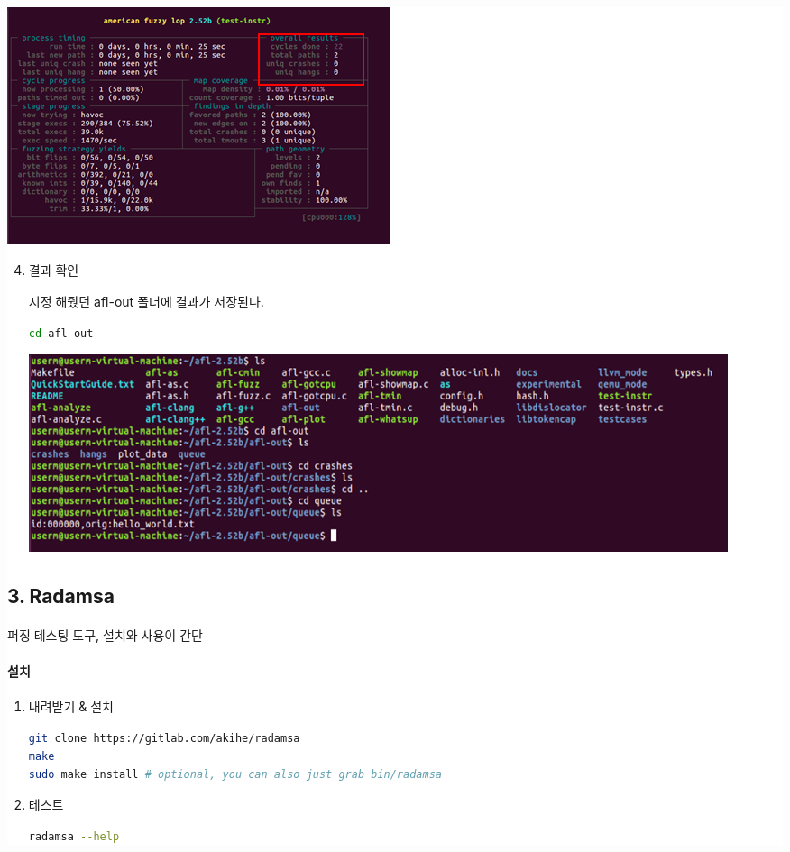    ![1544979016388](images/1544979016388.png)

4. 결과 확인

   지정 해줬던 afl-out 폴더에 결과가 저장된다.

   ``` bash
   cd afl-out
   ```

   ![1544979072852](images/1544979072852.png)



## 3. Radamsa

퍼징 테스팅 도구, 설치와 사용이 간단

#### 설치

1. 내려받기 & 설치

   ``` bash
   git clone https://gitlab.com/akihe/radamsa
   make
   sudo make install # optional, you can also just grab bin/radamsa
   ```

2. 테스트

   ``` bash
   radamsa --help
   ```
